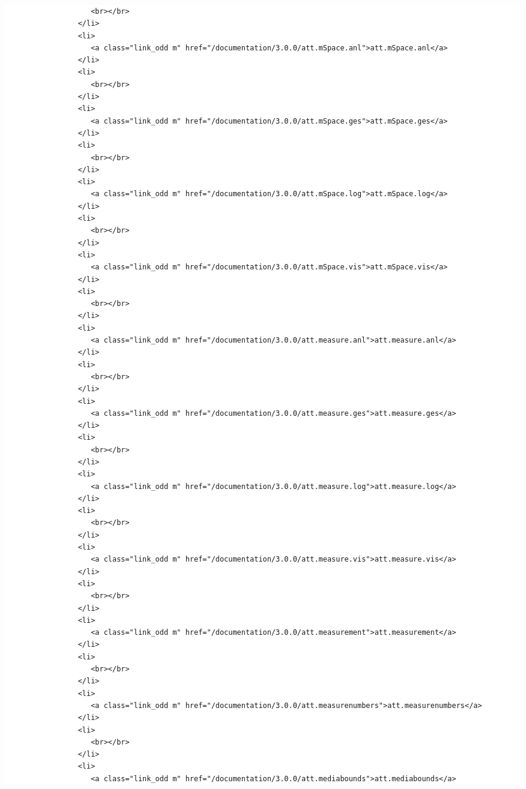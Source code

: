                         <br></br>
                     </li>
                     <li>
                        <a class="link_odd m" href="/documentation/3.0.0/att.mSpace.anl">att.mSpace.anl</a>
                     </li>
                     <li>
                        <br></br>
                     </li>
                     <li>
                        <a class="link_odd m" href="/documentation/3.0.0/att.mSpace.ges">att.mSpace.ges</a>
                     </li>
                     <li>
                        <br></br>
                     </li>
                     <li>
                        <a class="link_odd m" href="/documentation/3.0.0/att.mSpace.log">att.mSpace.log</a>
                     </li>
                     <li>
                        <br></br>
                     </li>
                     <li>
                        <a class="link_odd m" href="/documentation/3.0.0/att.mSpace.vis">att.mSpace.vis</a>
                     </li>
                     <li>
                        <br></br>
                     </li>
                     <li>
                        <a class="link_odd m" href="/documentation/3.0.0/att.measure.anl">att.measure.anl</a>
                     </li>
                     <li>
                        <br></br>
                     </li>
                     <li>
                        <a class="link_odd m" href="/documentation/3.0.0/att.measure.ges">att.measure.ges</a>
                     </li>
                     <li>
                        <br></br>
                     </li>
                     <li>
                        <a class="link_odd m" href="/documentation/3.0.0/att.measure.log">att.measure.log</a>
                     </li>
                     <li>
                        <br></br>
                     </li>
                     <li>
                        <a class="link_odd m" href="/documentation/3.0.0/att.measure.vis">att.measure.vis</a>
                     </li>
                     <li>
                        <br></br>
                     </li>
                     <li>
                        <a class="link_odd m" href="/documentation/3.0.0/att.measurement">att.measurement</a>
                     </li>
                     <li>
                        <br></br>
                     </li>
                     <li>
                        <a class="link_odd m" href="/documentation/3.0.0/att.measurenumbers">att.measurenumbers</a>
                     </li>
                     <li>
                        <br></br>
                     </li>
                     <li>
                        <a class="link_odd m" href="/documentation/3.0.0/att.mediabounds">att.mediabounds</a>